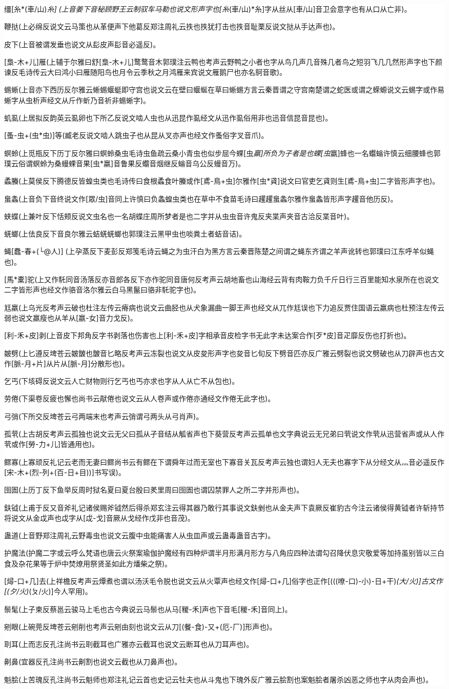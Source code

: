 缰[糸*(車/山)*糸] (上音姜下音秘顾野王云制驭车马勒也说文形声字也[糸*(車/山)*糸]字从丝从[車/山]音卫会意字也有从口从亡非)。  

鞭挞(上必绵反说文云马策也从革便声下他葛反郑注周礼云抶也抶犹打击也抶音耻栗反说文挞从手达声也)。  

皮下(上音被谓发垂也说文从髟皮声髟音必遥反)。  

[梟-木+儿]雁(上辅于尔雅曰舒[梟-木+儿]鹜鹜音木郭璞注云鸭也考声云野鸭之小者也字从鸟几声几音殊几者鸟之短羽飞几几然形声字也下颜谏反毛诗传云大曰鸿小曰雁随阳鸟也月令云季秋之月鸿雁来宾说文雁鹅尸也亦名鴚音歌)。  

蜴蜥(上音亦下西历反尔雅云蜥蜴蝘蜓即守宫也说文云在壁曰蝘蜒在草曰蜥蜴方言云秦晋谓之守宫南楚谓之蛇医或谓之蝾螈说文云蜴字或作易蜥字从虫析声经文从斤作蚚乃音祈非蜴蜥字)。  

虮虱(上居拟反韵英云虱卵也下所乙反说文啮人虫也从迅昆作虱经文从迅作虱俗用非也迅音信昆音昆也)。  

[蚤-虫+(虫*虫)]等(臧老反说文啮人跳虫子也从昆从叉亦声也经文作蚤俗字叉音爪)。  

螟蛉(上觅瓶反下历丁反尔雅曰螟蛉桑虫毛诗虫鱼疏云桑小青虫也似步屈今蜾[虫*羸]所负为子者是也蜾[虫*羸]蜂也一名蠮螉许慎云细腰蜂也郭璞云俗谓螟蛉为桑蟃蜾音果[虫*羸]音鲁果反蠮音烟继反螉音乌公反蟃音万)。  

蟊螣(上莫侯反下腾德反皆蝗虫类也毛诗传曰食根蟊食叶螣或作[鳶-鳥+虫]尔雅作[虫*貣]说文曰官吏乞貣则生[鳶-鳥+虫]二字皆形声字也)。  

蛗螽(上音负下音终说文作[眾/虫]音同上许慎曰负螽蝗虫类也在草中不食苗毛诗曰趯趯蛗螽尔雅作蛗螽皆形声字趯音他历反)。  

蛱蝶(上兼叶反下恬颊反说文虫名也一名胡蝶庄周所梦者是也二字并从虫虫音许鬼反夹枼声夹音古洽反枼音叶)。  

蜣螂(上佉良反下音良尔雅云蛣蜣蜣螂也郭璞注云黑甲虫也啖粪土者蛣音诘)。  

蝇[蠢-春+(└@人)] (上孕蒸反下麦彭反郑笺毛诗云蝇之为虫汗白为黑方言云秦晋陈楚之间谓之蝇东齐谓之羊声讹转也郭璞曰江东呼羊似蝇也)。  

[馬*橐]驼(上又作馲同音汤落反亦音郎各反下亦作驼同音唐何反考声云胡地畜也山海经云背有肉鞍力负千斤日行三百里能知水泉所在也说文二字皆形声也经文作骆音洛尔雅云白马黑鬣曰骆非馲驼字也)。  

尪羸(上乌光反考声云破也杜注左传云瘠病也说文云曲胫也从犬象漏曲一脚王声也经文从兀作尪误也下力追反贾住国语云羸病也杜预注左传云弱也说文羸瘦也从羊从[嬴-女]音力戈反)。  

[利-禾+皮]剥(上音皮下邦角反字书剥落也伤害也上[利-禾+皮]字相承音皮检字书无此字未达案合作[歹*皮]音疋靡反伤也打折也)。  

皴劈(上匕遵反埤苍云皴皵也皵音匕略反考声云冻裂也说文从皮夋形声字也夋音匕旬反下劈音匹亦反广雅云劈裂也说文劈破也从刀辟声也古文作[脈-月+片]从片从[脈-月]分散形也)。  

乞丐(下垓碍反说文云人亡财物则行乞丐也丐亦求也字从人从亡不从包也)。  

劳倦(下渠卷反疲也懈也尚书云猒倦也说文云从人卷声或作倦亦通经文作倦无此字也)。  

弓弰(下所交反埤苍云弓两端末也考声云弰谓弓两头从弓肖声)。  

孤茕(上古胡反考声云孤独也说文云无父曰孤从孑音结从觚省声也下葵营反考声云孤单也文字典说云无兄弟曰茕说文作茕从迅营省声或从人作茕或作[勞-力+儿]皆通用也)。  

鳏寡(上寡顽反礼记云老而无妻曰鳏尚书云有鳏在下谓舜年过而无室也下寡音关瓦反考声云独也谓妇人无夫也寡字下从分经文从灬音必遥反作[宋-木+(烈-列+(百-日+目))]书写误)。  

囹圄(上历丁反下鱼举反周时狱名夏曰夏台殷曰羑里周曰囹圄也谓囚禁罪人之所二字并形声也)。  

鈇钺(上甫于反又音斧礼记诸侯赐斧钺然后得杀郑玄注云得其器乃敢行其事说文鈇剉也从金夫声下袁厥反崔豹古今注云诸侯得黄钺者许斩持节将说文从金戉声也戉字从[戉-戈]音厥从戈经作戊非也音茂)。  

蛊道(上音野郑注周礼云野毒虫也说文云腹中虫能痛害人从虫皿声或云蛊毒蛊音古字)。  

护魔法(护魔二字或云呼么梵语也唐云火祭案瑜伽护魔经有四种炉谓半月形满月形方与八角应四种法谓勾召降伏息灾敬爱等加持虽别皆以三白食及杂花果等于炉中焚燎用祭贤圣如此方燔柴之祭)。  

[燖-口+几]去(上祥檐反考声云燂煮也谓以汤沃毛令脱也说文云从火覃声也经文作[燖-口+几]俗字也正作[(((嘹-口)-小)-日+干)*(大/火)]古文作[(夕/火)*(ㄆ/火)]今人罕用)。  

鬃髦(上子柬反蔡邕云骏马上毛也古今典说云马鬃也从马[稯-禾]声也下音毛[稯-禾]音同上)。  

剜眼(上碗莞反埤苍云剜削也考声云剜由刻也说文云从刀[(餐-食)-又+(厄-厂)]形声也)。  

刵耳(上而志反孔注尚书云刵截耳也广雅亦云截耳也说文云断耳也从刀耳声也)。  

劓鼻(宜器反孔注尚书云劓割也说文云截也从刀鼻声也)。  

魁脍(上苦瑰反孔注尚书云魁师也郑注礼记云首也史记云牡夫也从斗鬼也下瑰外反广雅云脍割也案魁脍者屠杀凶恶之师也字从肉会声也)。  
